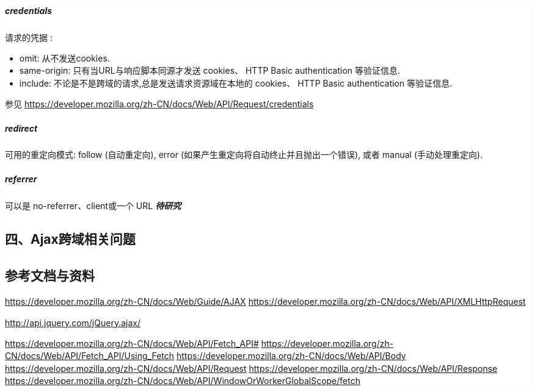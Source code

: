 

##### credentials
 请求的凭据 :

- omit: 从不发送cookies.
- same-origin: 只有当URL与响应脚本同源才发送 cookies、 HTTP Basic authentication 等验证信息.
- include: 不论是不是跨域的请求,总是发送请求资源域在本地的 cookies、 HTTP Basic authentication 等验证信息.

参见 <https://developer.mozilla.org/zh-CN/docs/Web/API/Request/credentials>

##### redirect
可用的重定向模式: follow (自动重定向), error (如果产生重定向将自动终止并且抛出一个错误), 或者 manual (手动处理重定向).

##### referrer
可以是 no-referrer、client或一个 URL ***待研究***

## 四、Ajax跨域相关问题

## 参考文档与资料

<https://developer.mozilla.org/zh-CN/docs/Web/Guide/AJAX>
<https://developer.mozilla.org/zh-CN/docs/Web/API/XMLHttpRequest>

<http://api.jquery.com/jQuery.ajax/>

<https://developer.mozilla.org/zh-CN/docs/Web/API/Fetch_API#>
<https://developer.mozilla.org/zh-CN/docs/Web/API/Fetch_API/Using_Fetch>
<https://developer.mozilla.org/zh-CN/docs/Web/API/Body>
<https://developer.mozilla.org/zh-CN/docs/Web/API/Request>
<https://developer.mozilla.org/zh-CN/docs/Web/API/Response>
<https://developer.mozilla.org/zh-CN/docs/Web/API/WindowOrWorkerGlobalScope/fetch>